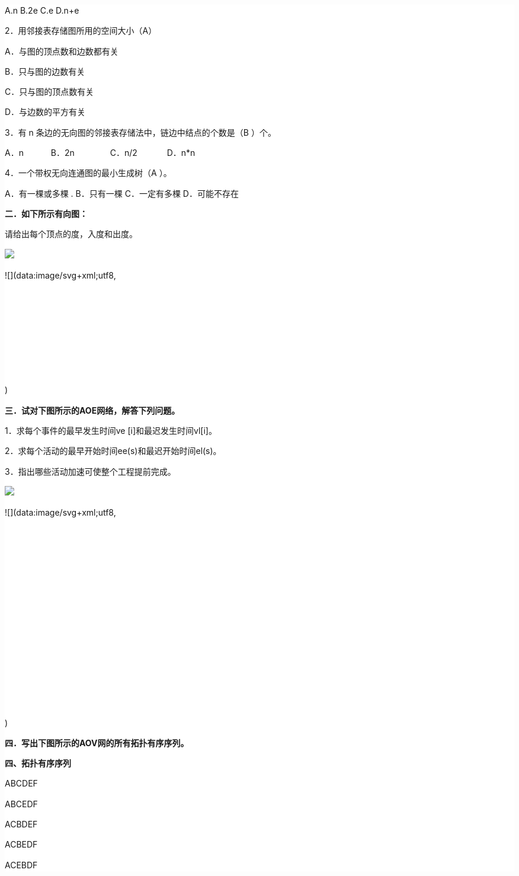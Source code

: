A.n B.2e C.e D.n+e

  

2．用邻接表存储图所用的空间大小（A）

A．与图的顶点数和边数都有关

B．只与图的边数有关

C．只与图的顶点数有关

D．与边数的平方有关

  

3．有 n 条边的无向图的邻接表存储法中，链边中结点的个数是（B ）个。

A．n 　　　B．2n 　　　　C．n/2 　 　　D．n\*n

  

4．一个带权无向连通图的最小生成树（A ）。

A．有一棵或多棵 . B．只有一棵 C．一定有多棵 D．可能不存在

  

**二．如下所示有向图：**

请给出每个顶点的度，入度和出度。

<img src="https://pic2.zhimg.com/v2-67c04ba9ca5d82fa602ea69ce6e64711\_b.jpg" data-caption="" data-size="normal" data-rawwidth="1270" data-rawheight="248" class="origin\_image zh-lightbox-thumb" width="1270" data-original="https://pic2.zhimg.com/v2-67c04ba9ca5d82fa602ea69ce6e64711\_r.jpg"/>

![](data:image/svg+xml;utf8,<svg xmlns='http://www.w3.org/2000/svg' width='1270' height='248'></svg>)

  

**三．试对下图所示的AOE网络，解答下列问题。**

1．求每个事件的最早发生时间ve \[i\]和最迟发生时间vl\[i\]。

2．求每个活动的最早开始时间ee(s)和最迟开始时间el(s)。

3．指出哪些活动加速可使整个工程提前完成。

<img src="https://pic3.zhimg.com/v2-5c84990d8a1a6f049a8c683b9bb4798e\_b.jpg" data-caption="" data-size="normal" data-rawwidth="1266" data-rawheight="484" class="origin\_image zh-lightbox-thumb" width="1266" data-original="https://pic3.zhimg.com/v2-5c84990d8a1a6f049a8c683b9bb4798e\_r.jpg"/>

![](data:image/svg+xml;utf8,<svg xmlns='http://www.w3.org/2000/svg' width='1266' height='484'></svg>)

  

**四．写出下图所示的AOV网的所有拓扑有序序列。**

  

**四、拓扑有序序列**

ABCDEF

ABCEDF

ACBDEF

ACBEDF

ACEBDF
